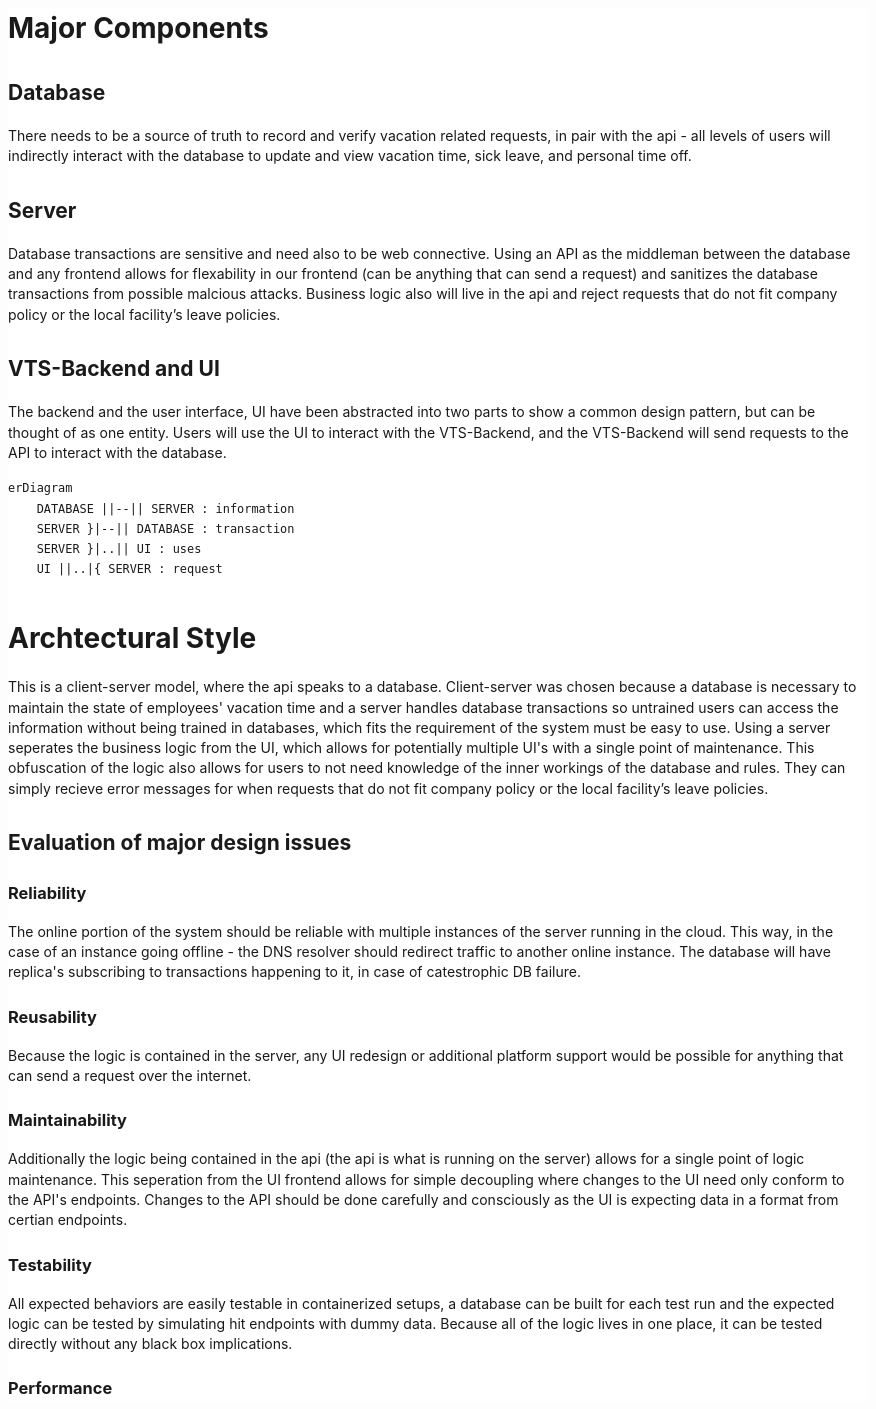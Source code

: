 # Major Components
## Database
There needs to be a source of truth to record and verify vacation related requests, in pair with the api - all levels of users will indirectly interact with the database to update and view vacation time, sick leave, and personal time off.
## Server
Database transactions are sensitive and need also to be web connective. Using an API as the middleman between the database and any frontend allows for flexability in our frontend (can be anything that can send a request) and sanitizes the database transactions from possible malcious attacks. Business logic also will live in the api and reject requests that do not fit company policy or the local facility’s leave policies. 
## VTS-Backend and UI
The backend and the user interface, UI have been abstracted into two parts to show a common design pattern, but can be thought of as one entity. Users will use the UI to interact with the VTS-Backend, and the VTS-Backend will send requests to the API to interact with the database. 
```mermaid
erDiagram
    DATABASE ||--|| SERVER : information
    SERVER }|--|| DATABASE : transaction
    SERVER }|..|| UI : uses
    UI ||..|{ SERVER : request
```
# Archtectural Style
This is a client-server model, where the api speaks to a database. Client-server was chosen because a database is necessary to maintain the state of employees' vacation time and a server handles database transactions so untrained users can access the information without being trained in databases, which fits the requirement of the system must be easy to use. Using a server seperates the business logic from the UI, which allows for potentially multiple UI's with a single point of maintenance. This obfuscation of the logic also allows for users to not need knowledge of the inner workings of the database and rules. They can simply recieve error messages for when requests that do not fit company policy or the local facility’s leave policies.
## Evaluation of major design issues
### Reliability
The online portion of the system should be reliable with multiple instances of the server running in the cloud. This way, in the case of an instance going offline - the DNS resolver should redirect traffic to another online instance. The database will have replica's subscribing to transactions happening to it, in case of catestrophic DB failure.
### Reusability
Because the logic is contained in the server, any UI redesign or additional platform support would be possible for anything that can send a request over the internet.
### Maintainability
Additionally the logic being contained in the api (the api is what is running on the server) allows for a single point of logic maintenance. This seperation from the UI frontend allows for simple decoupling where changes to the UI need only conform to the API's endpoints. Changes to the API should be done carefully and consciously as the UI is expecting data in a format from certian endpoints.
### Testability
All expected behaviors are easily testable in containerized setups, a database can be built for each test run and the expected logic can be tested by simulating hit endpoints with dummy data. Because all of the logic lives in one place, it can be tested directly without any black box implications.
### Performance